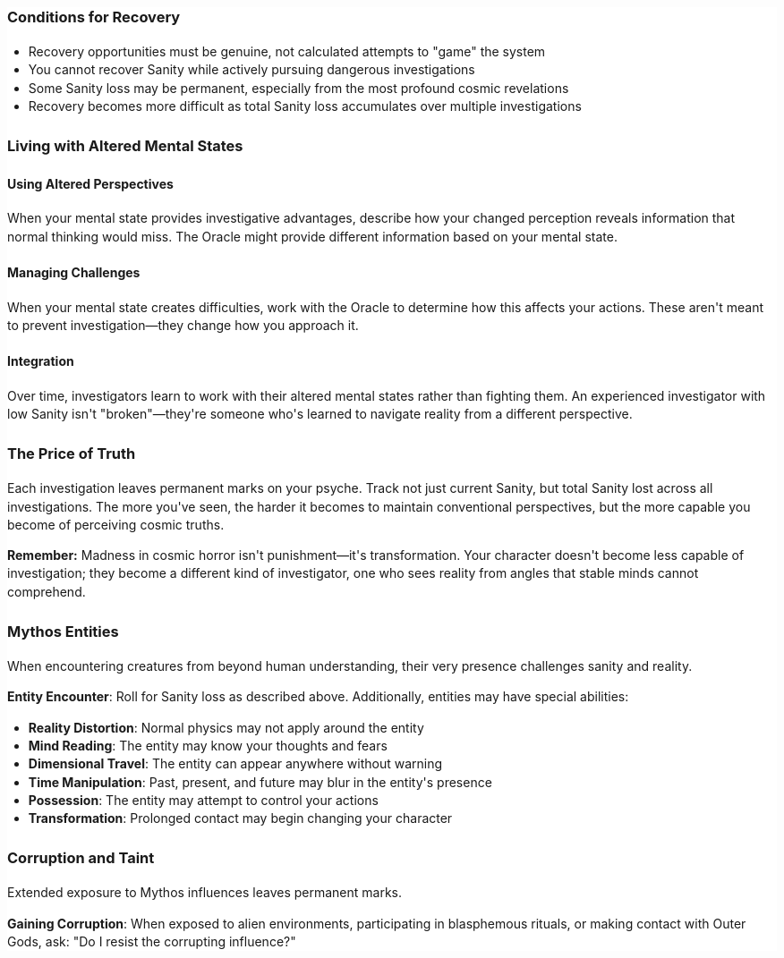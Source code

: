 ### Conditions for Recovery
- Recovery opportunities must be genuine, not calculated attempts to "game" the system
- You cannot recover Sanity while actively pursuing dangerous investigations
- Some Sanity loss may be permanent, especially from the most profound cosmic revelations
- Recovery becomes more difficult as total Sanity loss accumulates over multiple investigations

### Living with Altered Mental States

#### Using Altered Perspectives
When your mental state provides investigative advantages, describe how your changed perception reveals information that normal thinking would miss. The Oracle might provide different information based on your mental state.

#### Managing Challenges  
When your mental state creates difficulties, work with the Oracle to determine how this affects your actions. These aren't meant to prevent investigation—they change how you approach it.

#### Integration
Over time, investigators learn to work with their altered mental states rather than fighting them. An experienced investigator with low Sanity isn't "broken"—they're someone who's learned to navigate reality from a different perspective.

### The Price of Truth

Each investigation leaves permanent marks on your psyche. Track not just current Sanity, but total Sanity lost across all investigations. The more you've seen, the harder it becomes to maintain conventional perspectives, but the more capable you become of perceiving cosmic truths.

**Remember:** Madness in cosmic horror isn't punishment—it's transformation. Your character doesn't become less capable of investigation; they become a different kind of investigator, one who sees reality from angles that stable minds cannot comprehend.

### Mythos Entities

When encountering creatures from beyond human understanding, their very presence challenges sanity and reality.

**Entity Encounter**: Roll for Sanity loss as described above. Additionally, entities may have special abilities:

- **Reality Distortion**: Normal physics may not apply around the entity
- **Mind Reading**: The entity may know your thoughts and fears
- **Dimensional Travel**: The entity can appear anywhere without warning
- **Time Manipulation**: Past, present, and future may blur in the entity's presence
- **Possession**: The entity may attempt to control your actions
- **Transformation**: Prolonged contact may begin changing your character

### Corruption and Taint

Extended exposure to Mythos influences leaves permanent marks.

**Gaining Corruption**: When exposed to alien environments, participating in blasphemous rituals, or making contact with Outer Gods, ask: "Do I resist the corrupting influence?"
